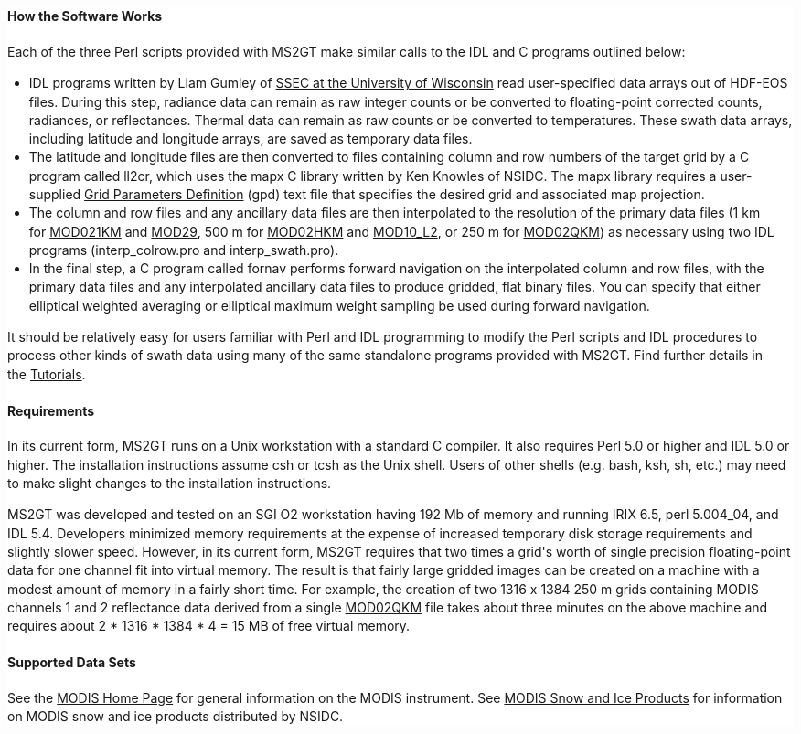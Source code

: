 #### How the Software Works

Each of the three Perl scripts provided with MS2GT make similar calls to the IDL and C programs outlined below:

-   IDL programs written by Liam Gumley of [SSEC at the University of Wisconsin](http://www.ssec.wisc.edu/) read user-specified data arrays out of HDF-EOS files. During this step, radiance data can remain as raw integer counts or be converted to floating-point corrected counts, radiances, or reflectances. Thermal data can remain as raw counts or be converted to temperatures. These swath data arrays, including latitude and longitude arrays, are saved as temporary data files.
-   The latitude and longitude files are then converted to files containing column and row numbers of the target grid by a C program called ll2cr, which uses the mapx C library written by Ken Knowles of NSIDC. The mapx library requires a user-supplied [Grid Parameters Definition](https://support.nsidc.org/hc/en-us/articles/227753147) (gpd) text file that specifies the desired grid and associated map projection.
-   The column and row files and any ancillary data files are then interpolated to the resolution of the primary data files (1 km for [MOD021KM](http://ccplot.org/pub/resources/Aqua/MODIS%20Level%201B%20Product%20User%20Guide.pdf) and [MOD29](https://nsidc.org/data/mod29v5.html), 500 m for [MOD02HKM](http://ccplot.org/pub/resources/Aqua/MODIS%20Level%201B%20Product%20User%20Guide.pdf) and [MOD10_L2](https://nsidc.org/data/mod10_l2.html), or 250 m for [MOD02QKM](http://ccplot.org/pub/resources/Aqua/MODIS%20Level%201B%20Product%20User%20Guide.pdf)) as necessary using two IDL programs (interp_colrow.pro and interp_swath.pro).
-   In the final step, a C program called fornav performs forward navigation on the interpolated column and row files, with the primary data files and any interpolated ancillary data files to produce gridded, flat binary files. You can specify that either elliptical weighted averaging or elliptical maximum weight sampling be used during forward navigation.

It should be relatively easy for users familiar with Perl and IDL programming to modify the Perl scripts and IDL procedures to process other kinds of swath data using many of the same standalone programs provided with MS2GT. Find further details in the [Tutorials](https://nsidc.org/data/modis/ms2gt/tutorials.html).

#### Requirements

In its current form, MS2GT runs on a Unix workstation with a standard C compiler. It also requires Perl 5.0 or higher and IDL 5.0 or higher. The installation instructions assume csh or tcsh as the Unix shell. Users of other shells (e.g. bash, ksh, sh, etc.) may need to make slight changes to the installation instructions.

MS2GT was developed and tested on an SGI O2 workstation having 192 Mb of memory and running IRIX 6.5, perl 5.004_04, and IDL 5.4. Developers minimized memory requirements at the expense of increased temporary disk storage requirements and slightly slower speed. However, in its current form, MS2GT requires that two times a grid's worth of single precision floating-point data for one channel fit into virtual memory. The result is that fairly large gridded images can be created on a machine with a modest amount of memory in a fairly short time. For example, the creation of two 1316 x 1384 250 m grids containing MODIS channels 1 and 2 reflectance data derived from a single [MOD02QKM](http://ccplot.org/pub/resources/Aqua/MODIS%20Level%201B%20Product%20User%20Guide.pdf) file takes about three minutes on the above machine and requires about 2 * 1316 * 1384 * 4 = 15 MB of free virtual memory.

#### Supported Data Sets

See the [MODIS Home Page](https://modis.gsfc.nasa.gov/) for general information on the MODIS instrument. See [MODIS Snow and Ice Products](https://nsidc.org/data/modis/data_summaries) for information on MODIS snow and ice products distributed by NSIDC.
